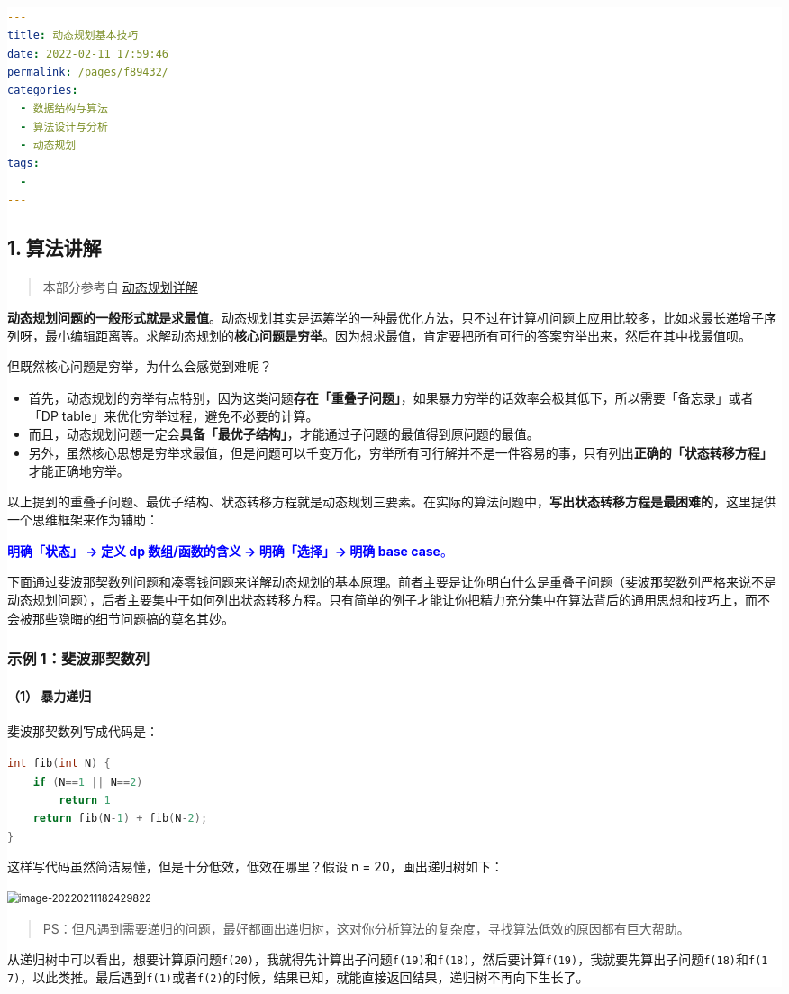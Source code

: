 ```yaml
---
title: 动态规划基本技巧
date: 2022-02-11 17:59:46
permalink: /pages/f89432/
categories:
  - 数据结构与算法
  - 算法设计与分析
  - 动态规划
tags:
  - 
---
```


## 1. 算法讲解

> 本部分参考自 [动态规划详解](https://mp.weixin.qq.com/s?__biz=MzAxODQxMDM0Mw==&mid=2247484731&idx=1&sn=f1db6dee2c8e70c42240aead9fd224e6)

**动态规划问题的一般形式就是求最值**。动态规划其实是运筹学的一种最优化方法，只不过在计算机问题上应用比较多，比如求<u>最长</u>递增子序列呀，<u>最小</u>编辑距离等。求解动态规划的**核心问题是穷举**。因为想求最值，肯定要把所有可行的答案穷举出来，然后在其中找最值呗。

但既然核心问题是穷举，为什么会感觉到难呢？

+ 首先，动态规划的穷举有点特别，因为这类问题**存在「重叠子问题」**，如果暴力穷举的话效率会极其低下，所以需要「备忘录」或者「DP table」来优化穷举过程，避免不必要的计算。
+ 而且，动态规划问题一定会**具备「最优子结构」**，才能通过子问题的最值得到原问题的最值。
+ 另外，虽然核心思想是穷举求最值，但是问题可以千变万化，穷举所有可行解并不是一件容易的事，只有列出**正确的「状态转移方程」** 才能正确地穷举。

以上提到的重叠子问题、最优子结构、状态转移方程就是动态规划三要素。在实际的算法问题中，**写出状态转移方程是最困难的**，这里提供一个思维框架来作为辅助：

<font color=blue>**明确「状态」 -> 定义 dp 数组/函数的含义 -> 明确「选择」-> 明确 base case**。</font>

下面通过斐波那契数列问题和凑零钱问题来详解动态规划的基本原理。前者主要是让你明白什么是重叠子问题（斐波那契数列严格来说不是动态规划问题），后者主要集中于如何列出状态转移方程。<u>只有简单的例子才能让你把精力充分集中在算法背后的通用思想和技巧上，而不会被那些隐晦的细节问题搞的莫名其妙</u>。

### 示例 1：斐波那契数列

#### （1） 暴力递归

斐波那契数列写成代码是：

```cpp
int fib(int N) {
    if (N==1 || N==2)
        return 1
    return fib(N-1) + fib(N-2);
}
```

这样写代码虽然简洁易懂，但是十分低效，低效在哪里？假设 n = 20，画出递归树如下：

<img src="https://notebook-img-1304596351.cos.ap-beijing.myqcloud.com/img/image-20220211182429822.png" alt="image-20220211182429822" style="zoom:80%;" />

> PS：但凡遇到需要递归的问题，最好都画出递归树，这对你分析算法的复杂度，寻找算法低效的原因都有巨大帮助。

从递归树中可以看出，想要计算原问题`f(20)`，我就得先计算出子问题`f(19)`和`f(18)`，然后要计算`f(19)`，我就要先算出子问题`f(18)`和`f(17)`，以此类推。最后遇到`f(1)`或者`f(2)`的时候，结果已知，就能直接返回结果，递归树不再向下生长了。
